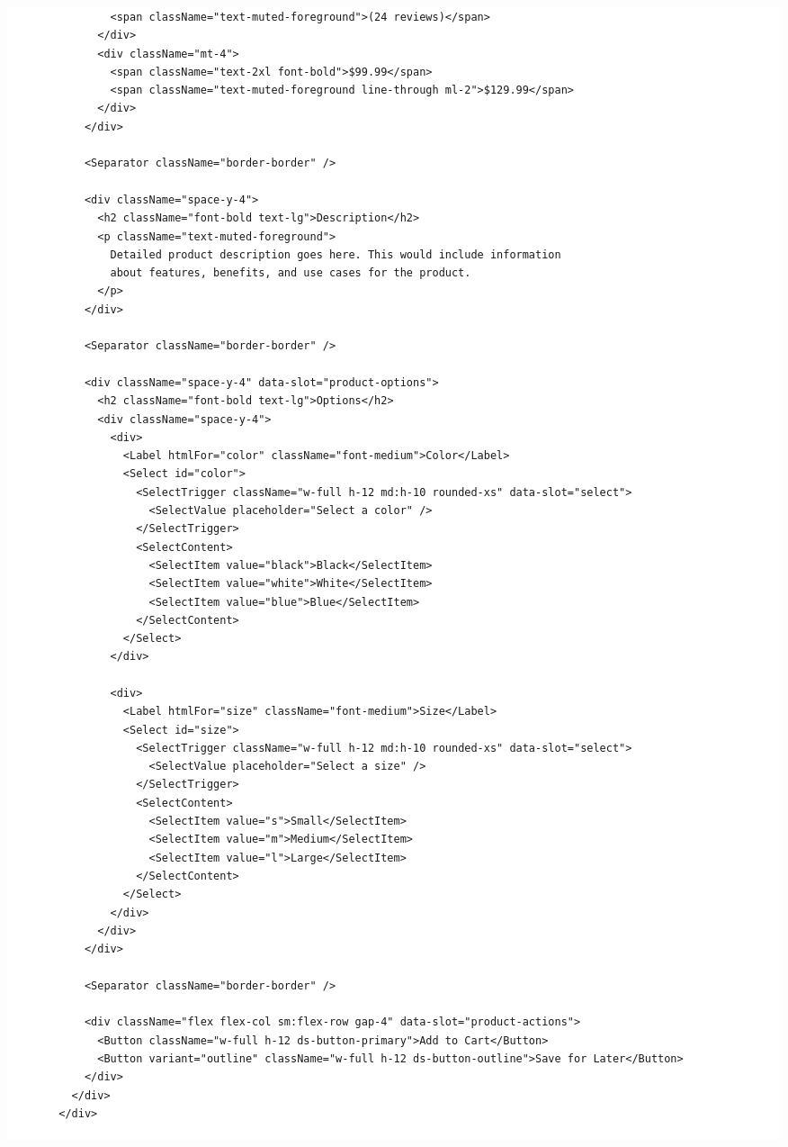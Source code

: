 ```tsx
                <span className="text-muted-foreground">(24 reviews)</span>
              </div>
              <div className="mt-4">
                <span className="text-2xl font-bold">$99.99</span>
                <span className="text-muted-foreground line-through ml-2">$129.99</span>
              </div>
            </div>
            
            <Separator className="border-border" />
            
            <div className="space-y-4">
              <h2 className="font-bold text-lg">Description</h2>
              <p className="text-muted-foreground">
                Detailed product description goes here. This would include information
                about features, benefits, and use cases for the product.
              </p>
            </div>
            
            <Separator className="border-border" />
            
            <div className="space-y-4" data-slot="product-options">
              <h2 className="font-bold text-lg">Options</h2>
              <div className="space-y-4">
                <div>
                  <Label htmlFor="color" className="font-medium">Color</Label>
                  <Select id="color">
                    <SelectTrigger className="w-full h-12 md:h-10 rounded-xs" data-slot="select">
                      <SelectValue placeholder="Select a color" />
                    </SelectTrigger>
                    <SelectContent>
                      <SelectItem value="black">Black</SelectItem>
                      <SelectItem value="white">White</SelectItem>
                      <SelectItem value="blue">Blue</SelectItem>
                    </SelectContent>
                  </Select>
                </div>
                
                <div>
                  <Label htmlFor="size" className="font-medium">Size</Label>
                  <Select id="size">
                    <SelectTrigger className="w-full h-12 md:h-10 rounded-xs" data-slot="select">
                      <SelectValue placeholder="Select a size" />
                    </SelectTrigger>
                    <SelectContent>
                      <SelectItem value="s">Small</SelectItem>
                      <SelectItem value="m">Medium</SelectItem>
                      <SelectItem value="l">Large</SelectItem>
                    </SelectContent>
                  </Select>
                </div>
              </div>
            </div>
            
            <Separator className="border-border" />
            
            <div className="flex flex-col sm:flex-row gap-4" data-slot="product-actions">
              <Button className="w-full h-12 ds-button-primary">Add to Cart</Button>
              <Button variant="outline" className="w-full h-12 ds-button-outline">Save for Later</Button>
            </div>
          </div>
        </div>
        
```